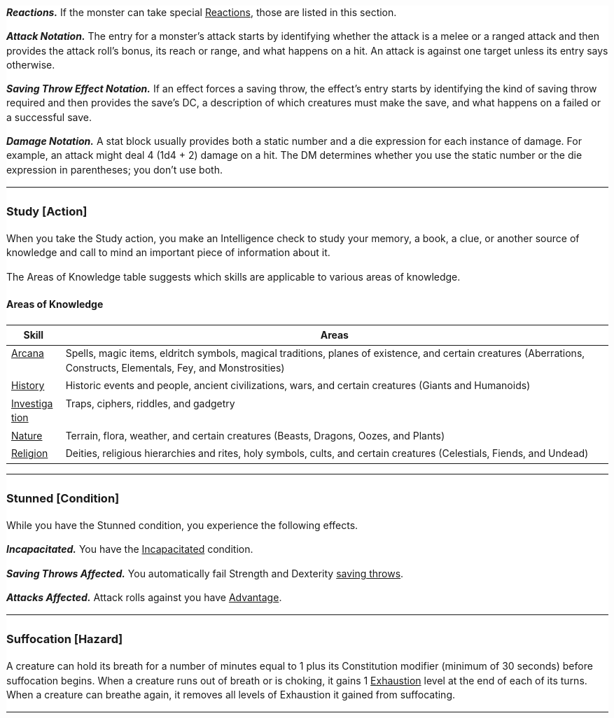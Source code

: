 ***Reactions.*** If the monster can take special [Reactions](#Reaction), those are listed in this section.

***Attack Notation.*** The entry for a monster’s attack starts by identifying whether the attack is a melee or a ranged attack and then provides the attack roll’s bonus, its reach or range, and what happens on a hit. An attack is against one target unless its entry says otherwise.

***Saving Throw Effect Notation.*** If an effect forces a saving throw, the effect’s entry starts by identifying the kind of saving throw required and then provides the save’s DC, a description of which creatures must make the save, and what happens on a failed or a successful save.

***Damage Notation.*** A stat block usually provides both a static number and a die expression for each instance of damage. For example, an attack might deal 4 (1d4 + 2) damage on a hit. The DM determines whether you use the static number or the die expression in parentheses; you don’t use both.

---

### Study [Action]

When you take the Study action, you make an Intelligence check to study your memory, a book, a clue, or another source of knowledge and call to mind an important piece of information about it.

The Areas of Knowledge table suggests which skills are applicable to various areas of knowledge.


#### Areas of Knowledge


| Skill | Areas |
| --- | --- |
| [Arcana](/sources/dnd/free-rules/playing-the-game#Skills) | Spells, magic items, eldritch symbols, magical traditions, planes of existence, and certain creatures (Aberrations, Constructs, Elementals, Fey, and Monstrosities) |
| [History](/sources/dnd/free-rules/playing-the-game#Skills) | Historic events and people, ancient civilizations, wars, and certain creatures (Giants and Humanoids) |
| [Investigation](/sources/dnd/free-rules/playing-the-game#Skills) | Traps, ciphers, riddles, and gadgetry |
| [Nature](/sources/dnd/free-rules/playing-the-game#Skills) | Terrain, flora, weather, and certain creatures (Beasts, Dragons, Oozes, and Plants) |
| [Religion](/sources/dnd/free-rules/playing-the-game#Skills) | Deities, religious hierarchies and rites, holy symbols, cults, and certain creatures (Celestials, Fiends, and Undead) |

---

### Stunned [Condition]

While you have the Stunned condition, you experience the following effects.

***Incapacitated.*** You have the [Incapacitated](#IncapacitatedCondition) condition.

***Saving Throws Affected.*** You automatically fail Strength and Dexterity [saving throws](#SavingThrow).

***Attacks Affected.*** Attack rolls against you have [Advantage](#Advantage).

---

### Suffocation [Hazard]

A creature can hold its breath for a number of minutes equal to 1 plus its Constitution modifier (minimum of 30 seconds) before suffocation begins. When a creature runs out of breath or is choking, it gains 1 [Exhaustion](#ExhaustionCondition) level at the end of each of its turns. When a creature can breathe again, it removes all levels of Exhaustion it gained from suffocating.

---